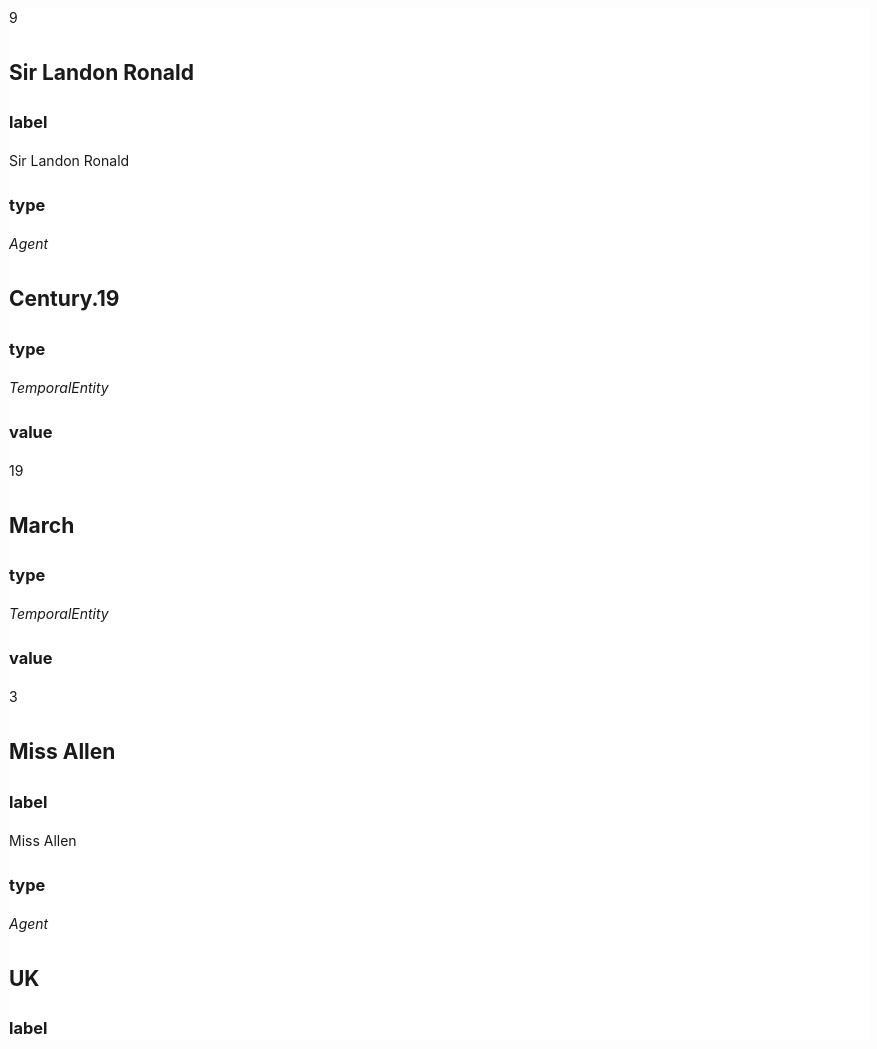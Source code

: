 
9

## Sir Landon Ronald

### label


Sir Landon Ronald

### type


*Agent*

## Century.19

### type


*TemporalEntity*

### value


19

## March

### type


*TemporalEntity*

### value


3

## Miss Allen

### label


Miss Allen

### type


*Agent*

## UK

### label
